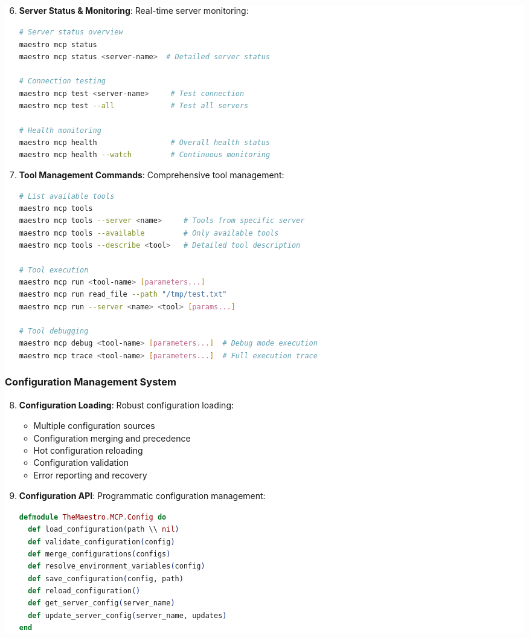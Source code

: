 6. **Server Status & Monitoring**: Real-time server monitoring:
   ```bash
   # Server status overview
   maestro mcp status
   maestro mcp status <server-name>  # Detailed server status
   
   # Connection testing
   maestro mcp test <server-name>     # Test connection
   maestro mcp test --all             # Test all servers
   
   # Health monitoring
   maestro mcp health                 # Overall health status
   maestro mcp health --watch         # Continuous monitoring
   ```

7. **Tool Management Commands**: Comprehensive tool management:
   ```bash
   # List available tools
   maestro mcp tools
   maestro mcp tools --server <name>     # Tools from specific server
   maestro mcp tools --available         # Only available tools
   maestro mcp tools --describe <tool>   # Detailed tool description
   
   # Tool execution
   maestro mcp run <tool-name> [parameters...]
   maestro mcp run read_file --path "/tmp/test.txt"
   maestro mcp run --server <name> <tool> [params...]
   
   # Tool debugging
   maestro mcp debug <tool-name> [parameters...]  # Debug mode execution
   maestro mcp trace <tool-name> [parameters...]  # Full execution trace
   ```

### Configuration Management System
8. **Configuration Loading**: Robust configuration loading:
   - Multiple configuration sources
   - Configuration merging and precedence
   - Hot configuration reloading
   - Configuration validation
   - Error reporting and recovery

9. **Configuration API**: Programmatic configuration management:
   ```elixir
   defmodule TheMaestro.MCP.Config do
     def load_configuration(path \\ nil)
     def validate_configuration(config)
     def merge_configurations(configs)
     def resolve_environment_variables(config)
     def save_configuration(config, path)
     def reload_configuration()
     def get_server_config(server_name)
     def update_server_config(server_name, updates)
   end
   ```
